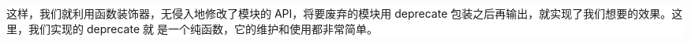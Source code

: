 这样，我们就利用函数装饰器，无侵入地修改了模块的 API，将要废弃的模块用 deprecate 包装之后再输出，就实现了我们想要的效果。这里，我们实现的 deprecate 就 是一个纯函数，它的维护和使用都非常简单。


